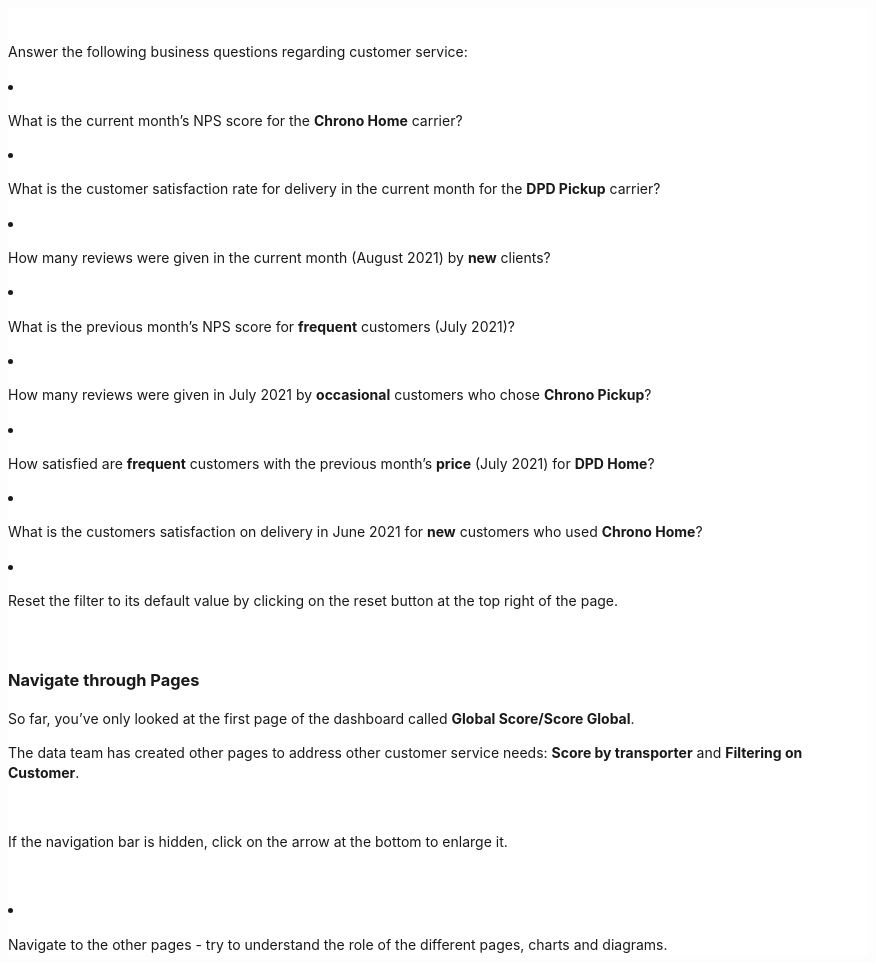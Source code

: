 <p><img src="https://wagon-public-assets.s3.eu-west-3.amazonaws.com/05-Dashboarding/01-Visualisations-And-Looker-Studio1/01-Discovering-Looker-Studio-As-A-User-asset-3-Untitled.jpeg" alt=""></p>

<p>Answer the following business questions regarding customer service:</p>
</li>
<li>
<p>What is the current month’s NPS score for the <strong>Chrono Home</strong> carrier?</p>
</li>
<li>
<p>What is the customer satisfaction rate for delivery in the current month for the <strong>DPD Pickup</strong> carrier?</p>
</li>
<li>
<p>How many reviews were given in the current month (August 2021) by <strong>new</strong> clients?</p>
</li>
<li>
<p>What is the previous month’s NPS score for <strong>frequent</strong> customers (July 2021)?</p>
</li>
<li>
<p>How many reviews were given in July 2021 by <strong>occasional</strong> customers who chose <strong>Chrono Pickup</strong>?</p>
</li>
<li>
<p>How satisfied are <strong>frequent</strong> customers with the previous month’s <strong>price</strong> (July 2021) for <strong>DPD Home</strong>?</p>
</li>
<li>
<p>What is the customers satisfaction on delivery in June 2021 for <strong>new</strong> customers who used <strong>Chrono Home</strong>?</p>
</li>
<li>
<p>Reset the filter to its default value by clicking on the reset button at the top right of the page.</p>

<p><img src="https://wagon-public-assets.s3.eu-west-3.amazonaws.com/05-Dashboarding/01-Visualisations-And-Looker-Studio1/01-Discovering-Looker-Studio-As-A-User-asset-4-Untitled.jpeg" alt=""></p>

<h3 id="navigate-through-pages">Navigate through Pages</h3>

<p>So far, you’ve only looked at the first page of the dashboard called <strong>Global Score/Score Global</strong>.</p>

<p>The data team has created other pages to address other customer service needs: <strong>Score by transporter</strong> and <strong>Filtering on Customer</strong>.</p>

<p><img src="https://wagon-public-assets.s3.eu-west-3.amazonaws.com/05-Dashboarding/01-Visualisations-And-Looker-Studio1/01-Discovering-Looker-Studio-As-A-User-asset-5-Untitled.jpeg" alt=""></p>

<p>If the navigation bar is hidden, click on the arrow at the bottom to enlarge it.</p>

<p><img src="https://wagon-public-assets.s3.eu-west-3.amazonaws.com/05-Dashboarding/01-Visualisations-And-Looker-Studio1/01-Discovering-Looker-Studio-As-A-User-asset-6-Untitled.jpeg" alt=""></p>
</li>
<li>
<p>Navigate to the other pages - try to understand the role of the different pages, charts and diagrams.</p>
